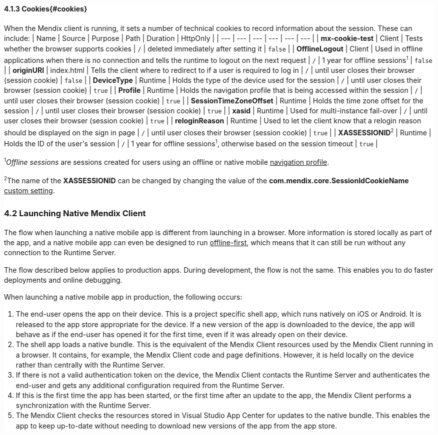 #### 4.1.3 Cookies{#cookies}

When the Mendix client is running, it sets a number of technical cookies to record information about the session. These can include:
| Name  | Source | Purpose | Path | Duration | HttpOnly | 
| --- | --- | --- | --- | --- | --- |
| **mx-cookie-test** | Client | Tests whether the browser supports cookies | `/` | deleted immediately after setting it | `false` |
| **OfflineLogout** | Client | Used in offline applications when there is no connection and tells the runtime to logout on the next request | `/` | 1 year for offline sessions<sup><small>1</small></sup> |  `false` | 
| **originURI** | index.html | Tells the client where to redirect to if a user is required to log in | `/` | until user closes their browser (session cookie) |  `false` | 
| **DeviceType** | Runtime | Holds the type of the device used for the session | `/` | until user closes their browser (session cookie) |  `true` | 
| **Profile** | Runtime | Holds the navigation profile that is being accessed within the session | `/` | until user closes their browser (session cookie) |  `true` | 
| **SessionTimeZoneOffset** | Runtime | Holds the time zone offset for the session | `/` | until user closes their browser (session cookie) |  `true` | 
| **xasid** | Runtime | Used for multi-instance fail-over | `/` | until user closes their browser (session cookie) |  `true` | 
| **reloginReason** | Runtime | Used to let the client know that a relogin reason should be displayed on the sign in page | `/` | until user closes their browser (session cookie) |  `true` | 
| **XASSESSIONID**<sup><small>2</small></sup> | Runtime | Holds the ID of the user's session | `/` | 1 year for offline sessions<sup><small>1</small></sup>, otherwise based on the session timeout |  `true` | 

<sup><small>1</small></sup>*Offline sessions* are sessions created for users using an offline or native mobile [navigation profile](/refguide/navigation/#profiles).

<sup><small>2</small></sup>The name of the **XASSESSIONID** can be changed by changing the value of the **com.mendix.core.SessionIdCookieName** [custom setting](/refguide/custom-settings/).

### 4.2 Launching Native Mendix Client

The flow when launching a native mobile app is different from launching in a browser. More information is stored locally as part of the app, and a native mobile app can even be designed to run [offline-first](/refguide/offline-first/), which means that it can still be run without any connection to the Runtime Server.

The flow described below applies to production apps. During development, the flow is not the same. This enables you to do faster deployments and online debugging.

When launching a native mobile app in production, the following occurs:

1. The end-user opens the app on their device. This is a project specific shell app, which runs natively on iOS or Android. It is released to the app store appropriate for the device. If a new version of the app is downloaded to the device, the app will behave as if the end-user has opened it for the first time, even if it was already open on their device.
2. The shell app loads a native bundle. This is the equivalent of the Mendix Client resources used by the Mendix Client running in a browser. It contains, for example, the Mendix Client code and page definitions. However, it is held locally on the device rather than centrally with the Runtime Server.
3. If there is not a valid authentication token on the device, the Mendix Client contacts the Runtime Server and authenticates the end-user and gets any additional configuration required from the Runtime Server.
4. If this is the first time the app has been started, or the first time after an update to the app, the Mendix Client performs a synchronization with the Runtime Server.
5. The Mendix Client checks the resources stored in Visual Studio App Center for updates to the native bundle. This enables the app to keep up-to-date without needing to download new versions of the app from the app store.
